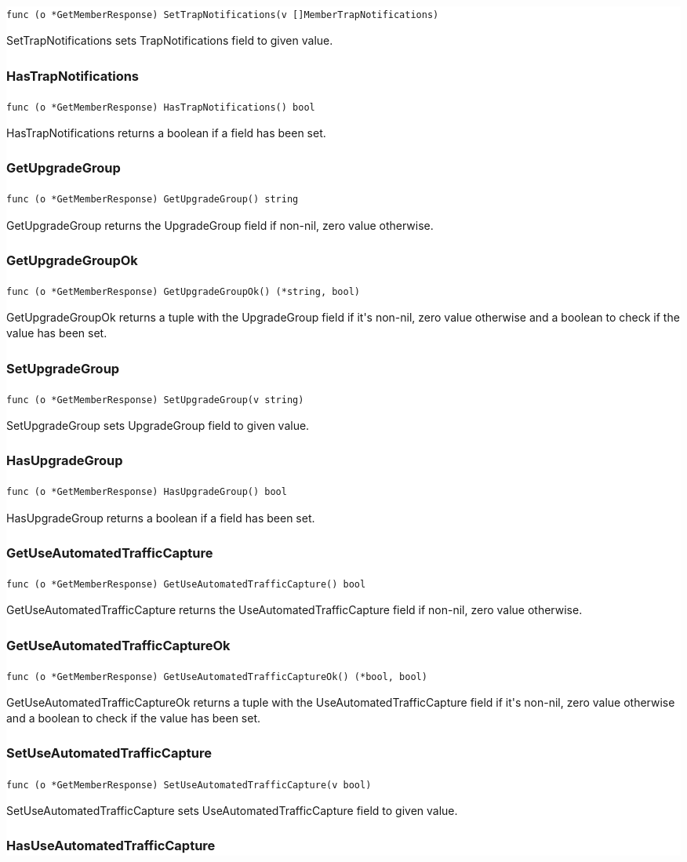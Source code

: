 `func (o *GetMemberResponse) SetTrapNotifications(v []MemberTrapNotifications)`

SetTrapNotifications sets TrapNotifications field to given value.

### HasTrapNotifications

`func (o *GetMemberResponse) HasTrapNotifications() bool`

HasTrapNotifications returns a boolean if a field has been set.

### GetUpgradeGroup

`func (o *GetMemberResponse) GetUpgradeGroup() string`

GetUpgradeGroup returns the UpgradeGroup field if non-nil, zero value otherwise.

### GetUpgradeGroupOk

`func (o *GetMemberResponse) GetUpgradeGroupOk() (*string, bool)`

GetUpgradeGroupOk returns a tuple with the UpgradeGroup field if it's non-nil, zero value otherwise
and a boolean to check if the value has been set.

### SetUpgradeGroup

`func (o *GetMemberResponse) SetUpgradeGroup(v string)`

SetUpgradeGroup sets UpgradeGroup field to given value.

### HasUpgradeGroup

`func (o *GetMemberResponse) HasUpgradeGroup() bool`

HasUpgradeGroup returns a boolean if a field has been set.

### GetUseAutomatedTrafficCapture

`func (o *GetMemberResponse) GetUseAutomatedTrafficCapture() bool`

GetUseAutomatedTrafficCapture returns the UseAutomatedTrafficCapture field if non-nil, zero value otherwise.

### GetUseAutomatedTrafficCaptureOk

`func (o *GetMemberResponse) GetUseAutomatedTrafficCaptureOk() (*bool, bool)`

GetUseAutomatedTrafficCaptureOk returns a tuple with the UseAutomatedTrafficCapture field if it's non-nil, zero value otherwise
and a boolean to check if the value has been set.

### SetUseAutomatedTrafficCapture

`func (o *GetMemberResponse) SetUseAutomatedTrafficCapture(v bool)`

SetUseAutomatedTrafficCapture sets UseAutomatedTrafficCapture field to given value.

### HasUseAutomatedTrafficCapture
